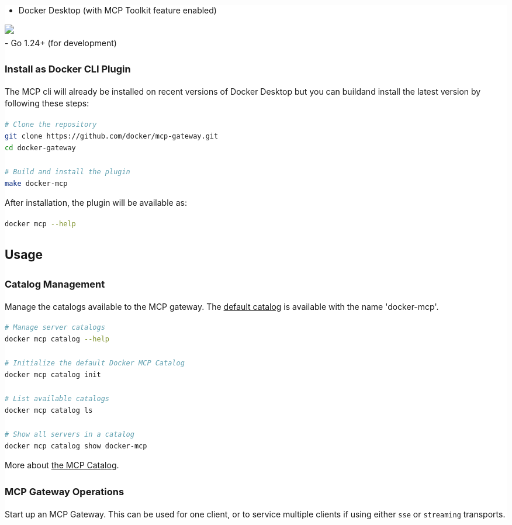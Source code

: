 - Docker Desktop (with MCP Toolkit feature enabled)

<div align="left">
  <img src="./img/enable_toolkit.png" width="400"/>
</div>
- Go 1.24+ (for development)

### Install as Docker CLI Plugin

The MCP cli will already be installed on recent versions of Docker Desktop but you can buildand install the latest version by following these steps:

```bash
# Clone the repository
git clone https://github.com/docker/mcp-gateway.git
cd docker-gateway

# Build and install the plugin
make docker-mcp
```

After installation, the plugin will be available as:

```bash
docker mcp --help
```

## Usage

### Catalog Management

Manage the catalogs available to the MCP gateway. The [default catalog](https://hub.docker.com/mcp) is available with the name 'docker-mcp'.

```bash
# Manage server catalogs
docker mcp catalog --help

# Initialize the default Docker MCP Catalog
docker mcp catalog init

# List available catalogs
docker mcp catalog ls

# Show all servers in a catalog
docker mcp catalog show docker-mcp
```

More about [the MCP Catalog](docs/catalog.md).

### MCP Gateway Operations

Start up an MCP Gateway. This can be used for one client, or to service multiple clients if using either `sse` or `streaming` transports.
